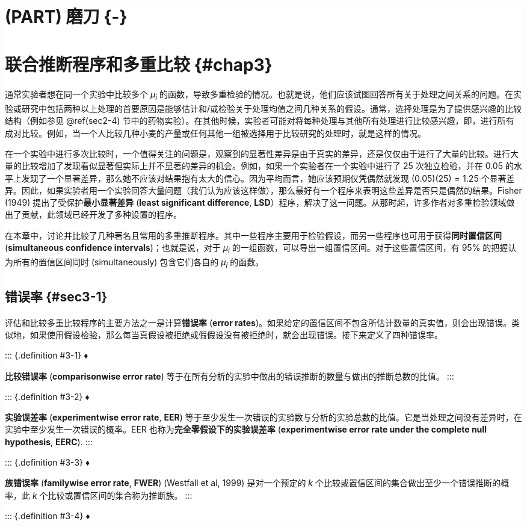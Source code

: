 # (PART) 磨刀 {-}

# 联合推断程序和多重比较 {#chap3}

通常实验者想在同一个实验中比较多个 $\mu_i$
的函数，导致多重检验的情况。也就是说，他们应该试图回答所有关于处理之间关系的问题。在实验或研究中包括两种以上处理的首要原因是能够估计和/或检验关于处理均值之间几种关系的假设。通常，选择处理是为了提供感兴趣的比较结构（例如参见
\@ref(sec2-4)
节中的药物实验）。在其他时候，实验者可能对将每种处理与其他所有处理进行比较感兴趣，即，进行所有成对比较。例如，当一个人比较几种小麦的产量或任何其他一组被选择用于比较研究的处理时，就是这样的情况。

在一个实验中进行多次比较时，一个值得关注的问题是，观察到的显著性差异是由于真实的差异，还是仅仅由于进行了大量的比较。进行大量的比较增加了发现看似显著但实际上并不显著的差异的机会。例如，如果一个实验者在一个实验中进行了
$25$ 次独立检验，并在 $0.05$
的水平上发现了一个显著差异，那么她不应该对结果抱有太大的信心。因为平均而言，她应该预期仅凭偶然就发现
$(0.05)(25)= 1.25$
个显著差异。因此，如果实验者用一个实验回答大量问题（我们认为应该这样做），那么最好有一个程序来表明这些差异是否只是偶然的结果。Fisher
(1949) 提出了受保护**最小显著差异** (**least significant difference**,
**LSD**）程序，解决了这一问题。从那时起，许多作者对多重检验领域做出了贡献，此领域已经开发了多种设置的程序。

在本章中，讨论并比较了几种著名且常用的多重推断程序。其中一些程序主要用于检验假设，而另一些程序也可用于获得**同时置信区间**
(**simultaneous confidence intervals**)；也就是说，对于 $\mu_i$
的一组函数，可以导出一组置信区间。对于这些置信区间，有 $95\%$
的把握认为所有的置信区间同时 (simultaneously) 包含它们各自的 $\mu_i$
的函数。

## 错误率 {#sec3-1}

评估和比较多重比较程序的主要方法之一是计算**错误率** (**error
rates**)。如果给定的置信区间不包含所估计数量的真实值，则会出现错误。类似地，如果使用假设检验，那么每当真假设被拒绝或假假设没有被拒绝时，就会出现错误。接下来定义了四种错误率。

::: {.definition #3-1}
♦

**比较错误率** (**comparisonwise error rate**) 等于在所有分析的实验中做出的错误推断的数量与做出的推断总数的比值。
:::

::: {.definition #3-2}
♦

**实验误差率** (**experimentwise error rate**, **EER**) 等于至少发生一次错误的实验数与分析的实验总数的比值。它是当处理之间没有差异时，在实验中至少发生一次错误的概率。EER 也称为**完全零假设下的实验误差率** (**experimentwise 
error rate under the complete null hypothesis**, **EERC**).
:::

::: {.definition #3-3}
♦

**族错误率** (**familywise error rate**, **FWER**) (Westfall et al, 1999) 是对一个预定的 $k$ 个比较或置信区间的集合做出至少一个错误推断的概率，此 $k$ 个比较或置信区间的集合称为推断族。
:::

::: {.definition #3-4}
♦
